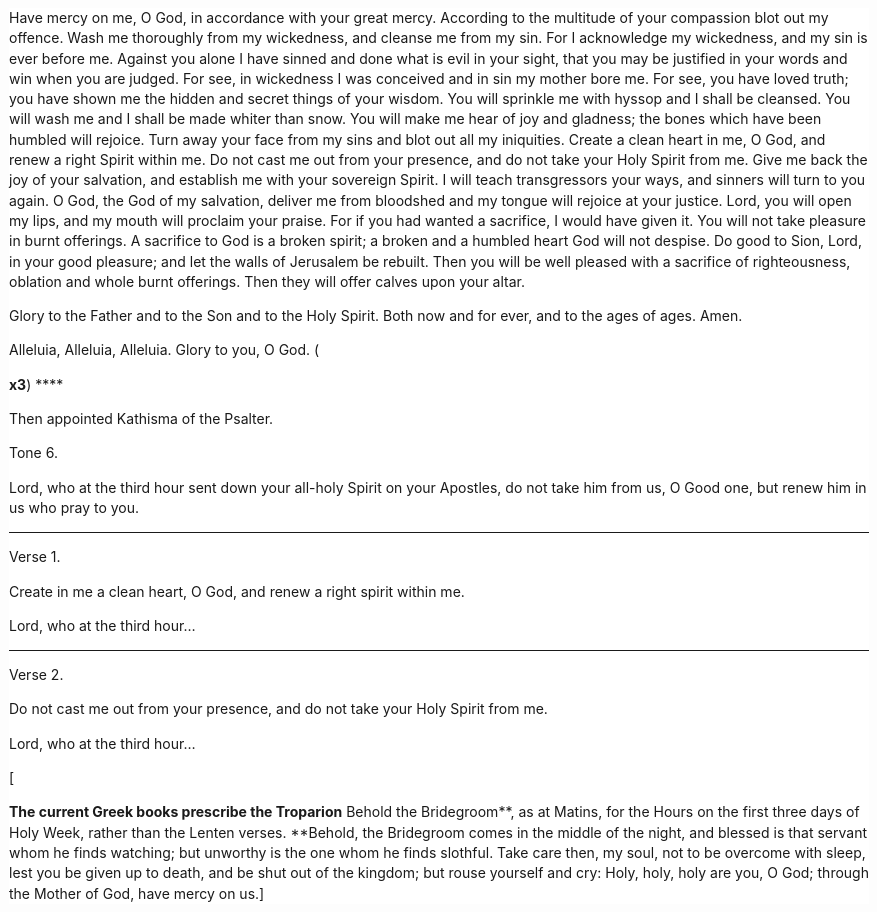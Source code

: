 Have mercy on me, O God, in accordance with your great mercy. According to the multitude of your compassion blot out my offence. Wash me thoroughly from my wickedness, and cleanse me from my sin. For I acknowledge my wickedness, and my sin is ever before me. Against you alone I have sinned and done what is evil in your sight, that you may be justified in your words and win when you are judged. For see, in wickedness I was conceived and in sin my mother bore me. For see, you have loved truth; you have shown me the hidden and secret things of your wisdom. You will sprinkle me with hyssop and I shall be cleansed. You will wash me and I shall be made whiter than snow. You will make me hear of joy and gladness; the bones which have been humbled will rejoice. Turn away your face from my sins and blot out all my iniquities. Create a clean heart in me, O God, and renew a right Spirit within me. Do not cast me out from your presence, and do not take your Holy Spirit from me. Give me back the joy of your salvation, and establish me with your sovereign Spirit. I will teach transgressors your ways, and sinners will turn to you again. O God, the God of my salvation, deliver me from bloodshed and my tongue will rejoice at your justice. Lord, you will open my lips, and my mouth will proclaim your praise. For if you had wanted a sacrifice, I would have given it. You will not take pleasure in burnt offerings. A sacrifice to God is a broken spirit; a broken and a humbled heart God will not despise. Do good to Sion, Lord, in your good pleasure; and let the walls of Jerusalem be rebuilt. Then you will be well pleased with a sacrifice of righteousness, oblation and whole burnt offerings. Then they will offer calves upon your altar.

Glory to the Father and to the Son and to the Holy Spirit. Both now and for ever, and to the ages of ages. Amen.

Alleluia, Alleluia, Alleluia. Glory to you, O God. (

**x3**) ****

Then appointed Kathisma of the Psalter.

Tone 6.

Lord, who at the third hour sent down your all-holy Spirit on your Apostles, do not take him from us, O Good one, but renew him in us who pray to you.

****

Verse 1.

Create in me a clean heart, O God, and renew a right spirit within me.

Lord, who at the third hour…

****

Verse 2.

Do not cast me out from your presence, and do not take your Holy Spirit from me.

Lord, who at the third hour…

\[

**The current Greek books prescribe the Troparion** Behold the Bridegroom**, as at Matins, for the Hours on the first three days of Holy Week, rather than the Lenten verses.
**Behold, the Bridegroom comes in the middle of the night, and blessed is that servant whom he finds watching; but unworthy is the one whom he finds slothful. Take care then, my soul, not to be overcome with sleep, lest you be given up to death, and be shut out of the kingdom; but rouse yourself and cry: Holy, holy, holy are you, O God; through the Mother of God, have mercy on us.\]
